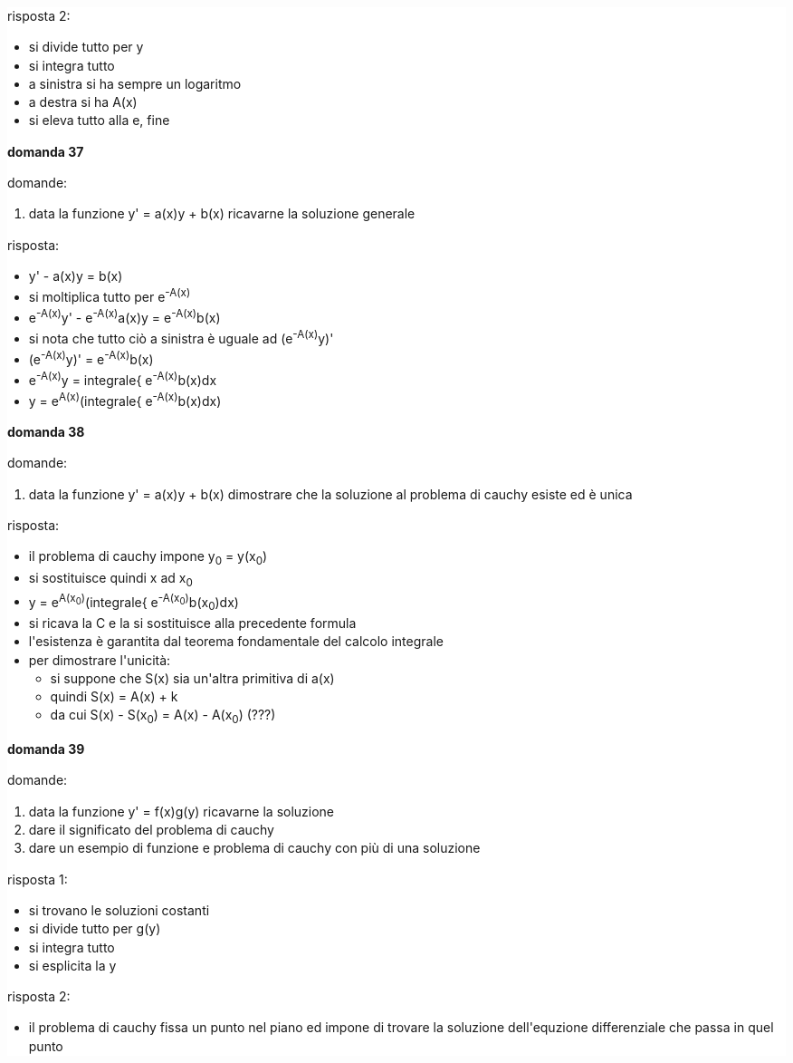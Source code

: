 risposta 2:
* si divide tutto per y
* si integra tutto
* a sinistra si ha sempre un logaritmo
* a destra si ha A(x)
* si eleva tutto alla e, fine


**domanda 37**

domande:
1. data la funzione y' = a(x)y + b(x) ricavarne la soluzione generale

risposta:
* y' - a(x)y = b(x)
* si moltiplica tutto per e<sup>-A(x)</sup>
* e<sup>-A(x)</sup>y' - e<sup>-A(x)</sup>a(x)y = e<sup>-A(x)</sup>b(x)
* si nota che tutto ciò a sinistra è uguale ad (e<sup>-A(x)</sup>y)'
* (e<sup>-A(x)</sup>y)' = e<sup>-A(x)</sup>b(x)
* e<sup>-A(x)</sup>y = integrale{ e<sup>-A(x)</sup>b(x)dx
* y = e<sup>A(x)</sup>(integrale{ e<sup>-A(x)</sup>b(x)dx)

**domanda 38**

domande:
1. data la funzione y' = a(x)y + b(x) dimostrare che la soluzione al problema di cauchy esiste ed è unica

risposta:
* il problema di cauchy impone y<sub>0</sub> = y(x<sub>0</sub>)
* si sostituisce quindi x ad x<sub>0</sub>
* y =  e<sup>A(x<sub>0</sub>)</sup>(integrale{ e<sup>-A(x<sub>0</sub>)</sup>b(x<sub>0</sub>)dx)
* si ricava la C e la si sostituisce alla precedente formula
* l'esistenza è garantita dal teorema fondamentale del calcolo integrale
* per dimostrare l'unicità:
    * si suppone che S(x) sia un'altra primitiva di a(x)
    * quindi S(x) = A(x) + k
    * da cui S(x) - S(x<sub>0</sub>) = A(x) - A(x<sub>0</sub>) (???)

**domanda 39**

domande:
1. data la funzione y' = f(x)g(y) ricavarne la soluzione
2. dare il significato del problema di cauchy
3. dare un esempio di funzione e problema di cauchy con più di una soluzione

risposta 1:
* si trovano le soluzioni costanti
* si divide tutto per g(y)
* si integra tutto
* si esplicita la y

risposta 2:
* il problema di cauchy fissa un punto nel piano ed impone di trovare la soluzione dell'equzione differenziale che passa in quel punto
